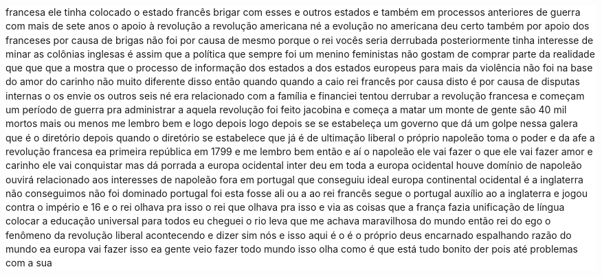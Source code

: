 francesa ele tinha colocado o estado
francês brigar com esses e outros
estados e também em processos anteriores
de guerra com mais de sete anos
o apoio à revolução a revolução
americana né
a evolução no americana deu certo também
por apoio dos franceses por causa de
brigas não foi por causa de mesmo porque
o rei vocês seria derrubada
posteriormente tinha interesse de minar
as colônias inglesas
é assim que a política que sempre foi um
menino
feministas não gostam de comprar parte
da realidade que que que a mostra que o
processo de informação dos estados
a dos estados europeus para mais da
violência não foi na base do amor do
carinho não muito diferente disso
então quando quando a caio rei francês
por causa disto é por causa de disputas
internas o os envie os outros seis né
era relacionado com a família e
financiei tentou derrubar a revolução
francesa e começam um período de guerra
pra administrar a aquela revolução foi
feito jacobina e começa a matar um monte
de gente são 40 mil mortos mais ou menos
me lembro bem e logo depois
logo depois se se estabeleça um governo
que dá um golpe nessa galera que é o
diretório
depois quando o diretório se estabelece
que já é de ultimação liberal o próprio
napoleão toma o poder e da afe a
revolução francesa ea primeira república
em 1799 e me lembro bem então e aí o
napoleão ele vai fazer o que ele vai
fazer amor e carinho ele vai conquistar
mas dá porrada
a europa ocidental inter deu em toda a
europa ocidental houve domínio de
napoleão ouvirá relacionado aos
interesses de napoleão fora em portugal
que conseguiu ideal europa continental
ocidental é a inglaterra não conseguimos
não foi dominado portugal foi esta fosse
ali ou a ao rei francês segue o portugal
auxílio ao a inglaterra e jogou contra o
império e 16 e o rei olhava pra isso
o rei que olhava pra isso e via as
coisas que a frança fazia unificação de
língua colocar a educação universal para
todos eu cheguei o rio leva que me
achava
maravilhosa do mundo então rei do ego o
fenômeno da revolução liberal
acontecendo e dizer sim nós e isso aqui
é o é o próprio deus encarnado
espalhando razão do mundo ea europa vai
fazer isso ea gente veio fazer todo
mundo isso olha como é que está tudo
bonito der pois até problemas com a sua